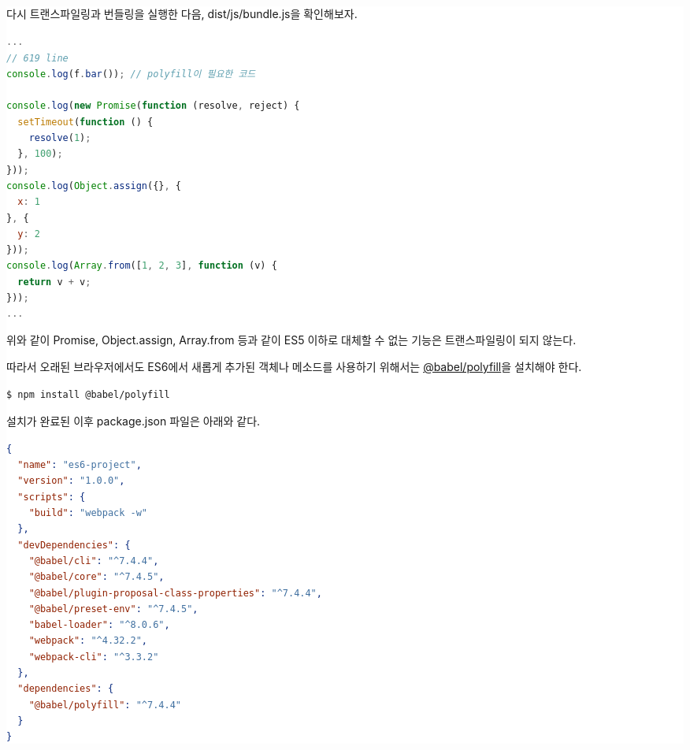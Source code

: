 다시 트랜스파일링과 번들링을 실행한 다음, dist/js/bundle.js을 확인해보자.

```javascript
...
// 619 line
console.log(f.bar()); // polyfill이 필요한 코드

console.log(new Promise(function (resolve, reject) {
  setTimeout(function () {
    resolve(1);
  }, 100);
}));
console.log(Object.assign({}, {
  x: 1
}, {
  y: 2
}));
console.log(Array.from([1, 2, 3], function (v) {
  return v + v;
}));
...
```

위와 같이 Promise, Object.assign, Array.from 등과 같이 ES5 이하로 대체할 수 없는 기능은 트랜스파일링이 되지 않는다.

따라서 오래된 브라우저에서도 ES6에서 새롭게 추가된 객체나 메소드를 사용하기 위해서는 [@babel/polyfill](https://babeljs.io/docs/en/babel-polyfill)을 설치해야 한다.

```bash
$ npm install @babel/polyfill
```

설치가 완료된 이후 package.json 파일은 아래와 같다.

```json
{
  "name": "es6-project",
  "version": "1.0.0",
  "scripts": {
    "build": "webpack -w"
  },
  "devDependencies": {
    "@babel/cli": "^7.4.4",
    "@babel/core": "^7.4.5",
    "@babel/plugin-proposal-class-properties": "^7.4.4",
    "@babel/preset-env": "^7.4.5",
    "babel-loader": "^8.0.6",
    "webpack": "^4.32.2",
    "webpack-cli": "^3.3.2"
  },
  "dependencies": {
    "@babel/polyfill": "^7.4.4"
  }
}
```
